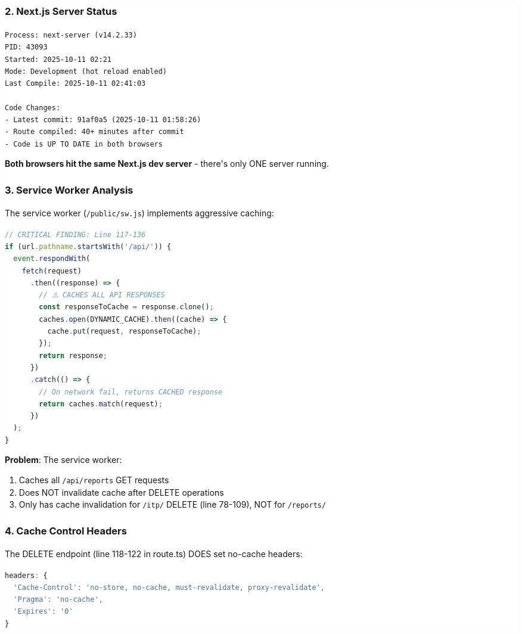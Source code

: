 ### 2. Next.js Server Status

```
Process: next-server (v14.2.33)
PID: 43093
Started: 2025-10-11 02:21
Mode: Development (hot reload enabled)
Last Compile: 2025-10-11 02:41:03

Code Changes:
- Latest commit: 91af0a5 (2025-10-11 01:58:26)
- Route compiled: 40+ minutes after commit
- Code is UP TO DATE in both browsers
```

**Both browsers hit the same Next.js dev server** - there's only ONE server running.

### 3. Service Worker Analysis

The service worker (`/public/sw.js`) implements aggressive caching:

```javascript
// CRITICAL FINDING: Line 117-136
if (url.pathname.startsWith('/api/')) {
  event.respondWith(
    fetch(request)
      .then((response) => {
        // ⚠️ CACHES ALL API RESPONSES
        const responseToCache = response.clone();
        caches.open(DYNAMIC_CACHE).then((cache) => {
          cache.put(request, responseToCache);
        });
        return response;
      })
      .catch(() => {
        // On network fail, returns CACHED response
        return caches.match(request);
      })
  );
}
```

**Problem**: The service worker:
1. Caches all `/api/reports` GET requests
2. Does NOT invalidate cache after DELETE operations
3. Only has cache invalidation for `/itp/` DELETE (line 78-109), NOT for `/reports/`

### 4. Cache Control Headers

The DELETE endpoint (line 118-122 in route.ts) DOES set no-cache headers:
```javascript
headers: {
  'Cache-Control': 'no-store, no-cache, must-revalidate, proxy-revalidate',
  'Pragma': 'no-cache',
  'Expires': '0'
}
```
